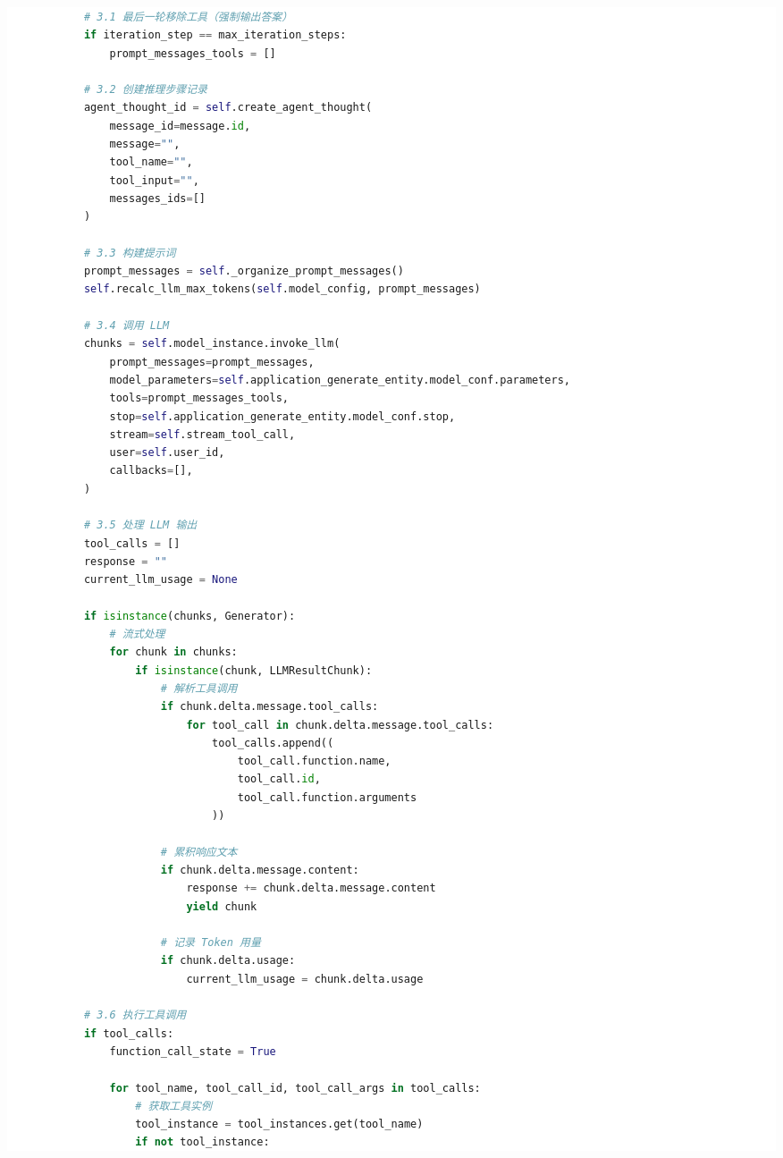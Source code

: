 ```python
            # 3.1 最后一轮移除工具（强制输出答案）
            if iteration_step == max_iteration_steps:
                prompt_messages_tools = []
            
            # 3.2 创建推理步骤记录
            agent_thought_id = self.create_agent_thought(
                message_id=message.id,
                message="",
                tool_name="",
                tool_input="",
                messages_ids=[]
            )
            
            # 3.3 构建提示词
            prompt_messages = self._organize_prompt_messages()
            self.recalc_llm_max_tokens(self.model_config, prompt_messages)
            
            # 3.4 调用 LLM
            chunks = self.model_instance.invoke_llm(
                prompt_messages=prompt_messages,
                model_parameters=self.application_generate_entity.model_conf.parameters,
                tools=prompt_messages_tools,
                stop=self.application_generate_entity.model_conf.stop,
                stream=self.stream_tool_call,
                user=self.user_id,
                callbacks=[],
            )
            
            # 3.5 处理 LLM 输出
            tool_calls = []
            response = ""
            current_llm_usage = None
            
            if isinstance(chunks, Generator):
                # 流式处理
                for chunk in chunks:
                    if isinstance(chunk, LLMResultChunk):
                        # 解析工具调用
                        if chunk.delta.message.tool_calls:
                            for tool_call in chunk.delta.message.tool_calls:
                                tool_calls.append((
                                    tool_call.function.name,
                                    tool_call.id,
                                    tool_call.function.arguments
                                ))
                        
                        # 累积响应文本
                        if chunk.delta.message.content:
                            response += chunk.delta.message.content
                            yield chunk
                        
                        # 记录 Token 用量
                        if chunk.delta.usage:
                            current_llm_usage = chunk.delta.usage
            
            # 3.6 执行工具调用
            if tool_calls:
                function_call_state = True
                
                for tool_name, tool_call_id, tool_call_args in tool_calls:
                    # 获取工具实例
                    tool_instance = tool_instances.get(tool_name)
                    if not tool_instance:
```